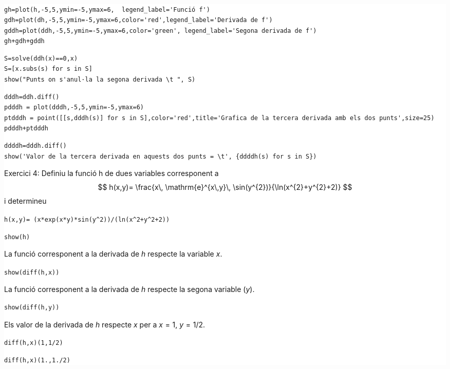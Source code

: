 ```sage
gh=plot(h,-5,5,ymin=-5,ymax=6,  legend_label='Funció f')
gdh=plot(dh,-5,5,ymin=-5,ymax=6,color='red',legend_label='Derivada de f')
gddh=plot(ddh,-5,5,ymin=-5,ymax=6,color='green', legend_label='Segona derivada de f')
gh+gdh+gddh
```

```sage
S=solve(ddh(x)==0,x)
S=[x.subs(s) for s in S]
show("Punts on s'anul·la la segona derivada \t ", S)
```

```sage
dddh=ddh.diff()
pdddh = plot(dddh,-5,5,ymin=-5,ymax=6)
ptdddh = point([[s,dddh(s)] for s in S],color='red',title='Grafica de la tercera derivada amb els dos punts',size=25)
pdddh+ptdddh
```

```sage
ddddh=dddh.diff()
show('Valor de la tercera derivada en aquests dos punts = \t', {ddddh(s) for s in S}) 
```

Exercici 4:  Definiu la funció h de dues variables corresponent a 
$$
h(x,y)= \frac{x\, \mathrm{e}^{x\,y}\, \sin(y^{2})}{\ln(x^{2}+y^{2}+2)}
$$
i determineu

```sage
h(x,y)= (x*exp(x*y)*sin(y^2))/(ln(x^2+y^2+2))
```

```sage
show(h)
```

La funció corresponent a la derivada de $h$ respecte la variable $x$.

```sage
show(diff(h,x))
```

La funció corresponent a la derivada de $h$ respecte la segona variable ($y$).

```sage
show(diff(h,y))
```

Els valor de la derivada de $h$ respecte $x$ per a $x=1$, $y=1/2$.

```sage
diff(h,x)(1,1/2)
```

```sage
diff(h,x)(1.,1./2)
```
